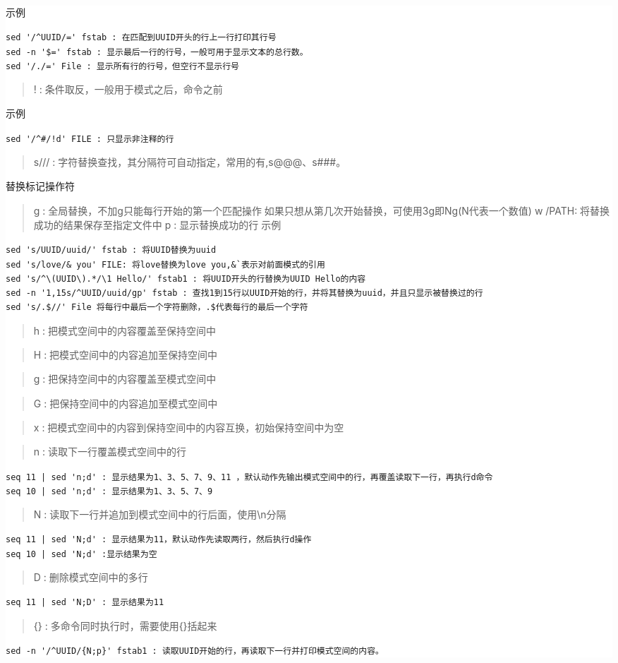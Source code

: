 示例
```
sed '/^UUID/=' fstab : 在匹配到UUID开头的行上一行打印其行号
sed -n '$=' fstab : 显示最后一行的行号，一般可用于显示文本的总行数。
sed '/./=' File : 显示所有行的行号，但空行不显示行号
```
> ! : 条件取反，一般用于模式之后，命令之前

示例
```
sed '/^#/!d' FILE : 只显示非注释的行
```
> s/// : 字符替换查找，其分隔符可自动指定，常用的有,s@@@、s###。

替换标记操作符
> g : 全局替换，不加g只能每行开始的第一个匹配操作
如果只想从第几次开始替换，可使用3g即Ng(N代表一个数值)
> w /PATH: 将替换成功的结果保存至指定文件中
> p : 显示替换成功的行
示例
```
sed 's/UUID/uuid/' fstab : 将UUID替换为uuid
sed 's/love/& you' FILE: 将love替换为love you,&`表示对前面模式的引用
sed 's/^\(UUID\).*/\1 Hello/' fstab1 : 将UUID开头的行替换为UUID Hello的内容
sed -n '1,15s/^UUID/uuid/gp' fstab : 查找1到15行以UUID开始的行，并将其替换为uuid，并且只显示被替换过的行
sed 's/.$//' File 将每行中最后一个字符删除，.$代表每行的最后一个字符
```
> h : 把模式空间中的内容覆盖至保持空间中

> H : 把模式空间中的内容追加至保持空间中

> g : 把保持空间中的内容覆盖至模式空间中

> G : 把保持空间中的内容追加至模式空间中

> x : 把模式空间中的内容到保持空间中的内容互换，初始保持空间中为空

> n : 读取下一行覆盖模式空间中的行
```
seq 11 | sed 'n;d' : 显示结果为1、3、5、7、9、11 ，默认动作先输出模式空间中的行，再覆盖读取下一行，再执行d命令
seq 10 | sed 'n;d' : 显示结果为1、3、5、7、9
```
> N : 读取下一行并追加到模式空间中的行后面，使用\n分隔
```
seq 11 | sed 'N;d' : 显示结果为11，默认动作先读取两行，然后执行d操作
seq 10 | sed 'N;d' :显示结果为空
```
> D : 删除模式空间中的多行
```
seq 11 | sed 'N;D' : 显示结果为11
```
> {} : 多命令同时执行时，需要使用{}括起来
```
sed -n '/^UUID/{N;p}' fstab1 : 读取UUID开始的行，再读取下一行并打印模式空间的内容。
```